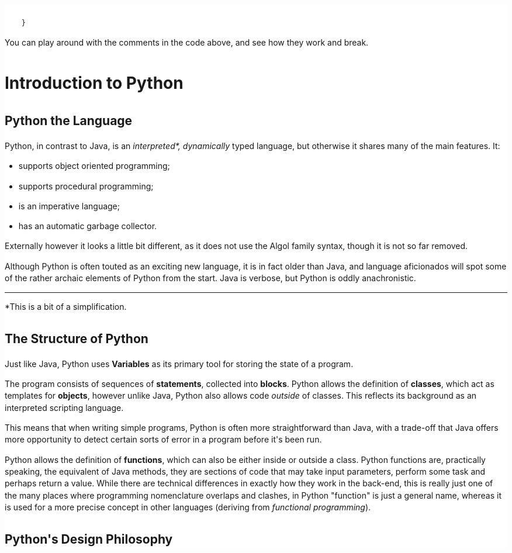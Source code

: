 ```

    }
```

You can play around with the comments in the code above, and see how they work and break.

# Introduction to Python
## Python the Language

Python, in contrast to Java, is an _interpreted*,_ _dynamically_ typed language, but otherwise it shares many of the main features. It:

- supports object oriented programming;
    
- supports procedural programming;
    
- is an imperative language;
    
- has an automatic garbage collector.
    

Externally however it looks a little bit different, as it does not use the Algol family syntax, though it is not so far removed.

Although Python is often touted as an exciting new language, it is in fact older than Java, and language aficionados will spot some of the rather archaic elements of Python from the start. Java is verbose, but Python is oddly anachronistic.

---

*This is a bit of a simplification.

## The Structure of Python

Just like Java, Python uses **Variables** as its primary tool for storing the state of a program.

The program consists of sequences of **statements**, collected into **blocks**. Python allows the definition of **classes**, which act as templates for **objects**, however unlike Java, Python also allows code _outside_ of classes. This reflects its background as an interpreted scripting language.

This means that when writing simple programs, Python is often more straightforward than Java, with a trade-off that Java offers more opportunity to detect certain sorts of error in a program before it's been run.

Python allows the definition of **functions**, which can also be either inside or outside a class. Python functions are, practically speaking, the equivalent of Java methods, they are sections of code that may take input parameters, perform some task and perhaps return a value. While there are technical differences in exactly how they work in the back-end, this is really just one of the many places where programming nomenclature overlaps and clashes, in Python "function" is just a general name, whereas it is used for a more precise concept in other languages (deriving from _functional programming_).
## Python's Design Philosophy
